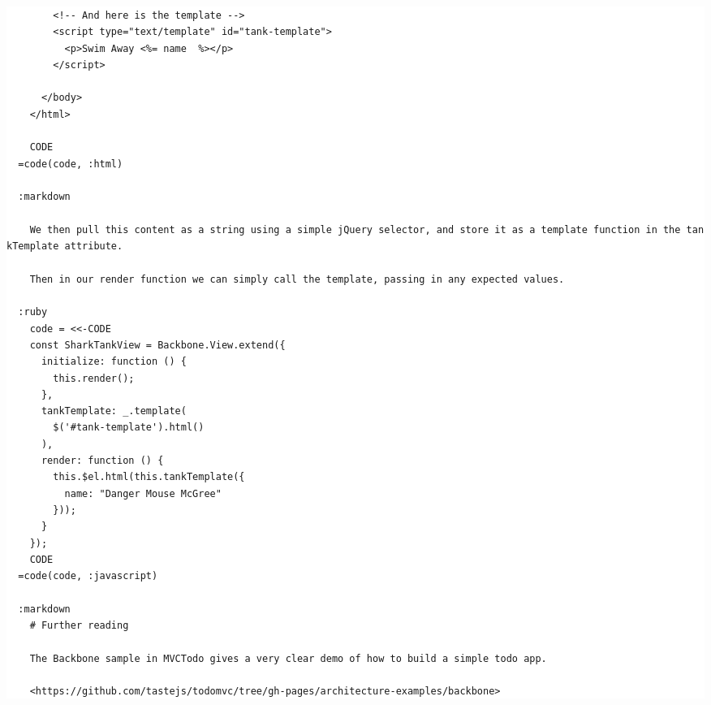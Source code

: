             <!-- And here is the template -->
            <script type="text/template" id="tank-template">
              <p>Swim Away <%= name  %></p>
            </script>

          </body>
        </html>

        CODE
      =code(code, :html)

      :markdown

        We then pull this content as a string using a simple jQuery selector, and store it as a template function in the tankTemplate attribute.

        Then in our render function we can simply call the template, passing in any expected values.

      :ruby
        code = <<-CODE
        const SharkTankView = Backbone.View.extend({
          initialize: function () {
            this.render();
          },
          tankTemplate: _.template(
            $('#tank-template').html()
          ),
          render: function () {
            this.$el.html(this.tankTemplate({
              name: "Danger Mouse McGree"
            }));
          }
        });
        CODE
      =code(code, :javascript)

      :markdown
        # Further reading

        The Backbone sample in MVCTodo gives a very clear demo of how to build a simple todo app.

        <https://github.com/tastejs/todomvc/tree/gh-pages/architecture-examples/backbone>
